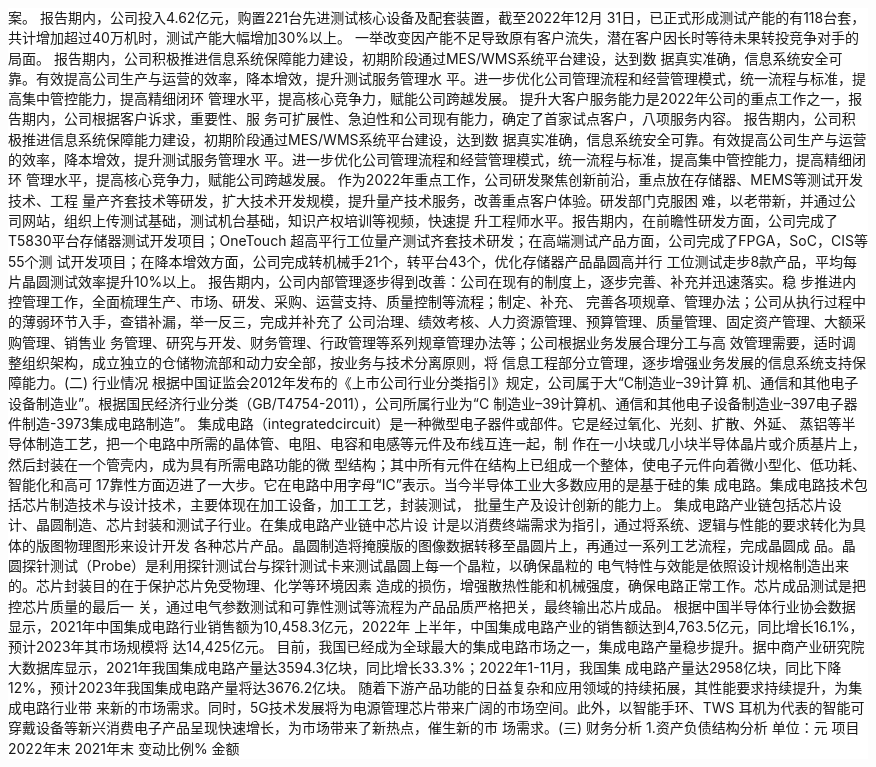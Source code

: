 案。
报告期内，公司投入4.62亿元，购置221台先进测试核心设备及配套装置，截至2022年12月
31日，已正式形成测试产能的有118台套，共计增加超过40万机时，测试产能大幅增加30%以上。
一举改变因产能不足导致原有客户流失，潜在客户因长时等待未果转投竞争对手的局面。
报告期内，公司积极推进信息系统保障能力建设，初期阶段通过MES/WMS系统平台建设，达到数
据真实准确，信息系统安全可靠。有效提高公司生产与运营的效率，降本增效，提升测试服务管理水
平。进一步优化公司管理流程和经营管理模式，统一流程与标准，提高集中管控能力，提高精细闭环
管理水平，提高核心竞争力，赋能公司跨越发展。
提升大客户服务能力是2022年公司的重点工作之一，报告期内，公司根据客户诉求，重要性、服
务可扩展性、急迫性和公司现有能力，确定了首家试点客户，八项服务内容。
报告期内，公司积极推进信息系统保障能力建设，初期阶段通过MES/WMS系统平台建设，达到数
据真实准确，信息系统安全可靠。有效提高公司生产与运营的效率，降本增效，提升测试服务管理水
平。进一步优化公司管理流程和经营管理模式，统一流程与标准，提高集中管控能力，提高精细闭环
管理水平，提高核心竞争力，赋能公司跨越发展。
作为2022年重点工作，公司研发聚焦创新前沿，重点放在存储器、MEMS等测试开发技术、工程
量产齐套技术等研发，扩大技术开发规模，提升量产技术服务，改善重点客户体验。研发部门克服困
难，以老带新，并通过公司网站，组织上传测试基础，测试机台基础，知识产权培训等视频，快速提
升工程师水平。报告期内，在前瞻性研发方面，公司完成了T5830平台存储器测试开发项目；OneTouch
超高平行工位量产测试齐套技术研发；在高端测试产品方面，公司完成了FPGA，SoC，CIS等55个测
试开发项目；在降本增效方面，公司完成转机械手21个，转平台43个，优化存储器产品晶圆高并行
工位测试走步8款产品，平均每片晶圆测试效率提升10%以上。
报告期内，公司内部管理逐步得到改善：公司在现有的制度上，逐步完善、补充并迅速落实。稳
步推进内控管理工作，全面梳理生产、市场、研发、采购、运营支持、质量控制等流程；制定、补充、
完善各项规章、管理办法；公司从执行过程中的薄弱环节入手，查错补漏，举一反三，完成并补充了
公司治理、绩效考核、人力资源管理、预算管理、质量管理、固定资产管理、大额采购管理、销售业
务管理、研究与开发、财务管理、行政管理等系列规章管理办法等；公司根据业务发展合理分工与高
效管理需要，适时调整组织架构，成立独立的仓储物流部和动力安全部，按业务与技术分离原则，将
信息工程部分立管理，逐步增强业务发展的信息系统支持保障能力。(二)
行业情况
根据中国证监会2012年发布的《上市公司行业分类指引》规定，公司属于大“C制造业–39计算
机、通信和其他电子设备制造业”。根据国民经济行业分类（GB/T4754-2011），公司所属行业为“C
制造业–39计算机、通信和其他电子设备制造业–397电子器件制造-3973集成电路制造”。
集成电路（integratedcircuit）是一种微型电子器件或部件。它是经过氧化、光刻、扩散、外延、
蒸铝等半导体制造工艺，把一个电路中所需的晶体管、电阻、电容和电感等元件及布线互连一起，制
作在一小块或几小块半导体晶片或介质基片上，然后封装在一个管壳内，成为具有所需电路功能的微
型结构；其中所有元件在结构上已组成一个整体，使电子元件向着微小型化、低功耗、智能化和高可
17靠性方面迈进了一大步。它在电路中用字母“IC”表示。当今半导体工业大多数应用的是基于硅的集
成电路。集成电路技术包括芯片制造技术与设计技术，主要体现在加工设备，加工工艺，封装测试，
批量生产及设计创新的能力上。
集成电路产业链包括芯片设计、晶圆制造、芯片封装和测试子行业。在集成电路产业链中芯片设
计是以消费终端需求为指引，通过将系统、逻辑与性能的要求转化为具体的版图物理图形来设计开发
各种芯片产品。晶圆制造将掩膜版的图像数据转移至晶圆片上，再通过一系列工艺流程，完成晶圆成
品。晶圆探针测试（Probe）是利用探针测试台与探针测试卡来测试晶圆上每一个晶粒，以确保晶粒的
电气特性与效能是依照设计规格制造出来的。芯片封装目的在于保护芯片免受物理、化学等环境因素
造成的损伤，增强散热性能和机械强度，确保电路正常工作。芯片成品测试是把控芯片质量的最后一
关，通过电气参数测试和可靠性测试等流程为产品品质严格把关，最终输出芯片成品。
根据中国半导体行业协会数据显示，2021年中国集成电路行业销售额为10,458.3亿元，2022年
上半年，中国集成电路产业的销售额达到4,763.5亿元，同比增长16.1%，预计2023年其市场规模将
达14,425亿元。
目前，我国已经成为全球最大的集成电路市场之一，集成电路产量稳步提升。据中商产业研究院
大数据库显示，2021年我国集成电路产量达3594.3亿块，同比增长33.3%；2022年1-11月，我国集
成电路产量达2958亿块，同比下降12%，预计2023年我国集成电路产量将达3676.2亿块。
随着下游产品功能的日益复杂和应用领域的持续拓展，其性能要求持续提升，为集成电路行业带
来新的市场需求。同时，5G技术发展将为电源管理芯片带来广阔的市场空间。此外，以智能手环、TWS
耳机为代表的智能可穿戴设备等新兴消费电子产品呈现快速增长，为市场带来了新热点，催生新的市
场需求。(三)
财务分析
1.资产负债结构分析
单位：元
项目
2022年末
2021年末
变动比例%
金额